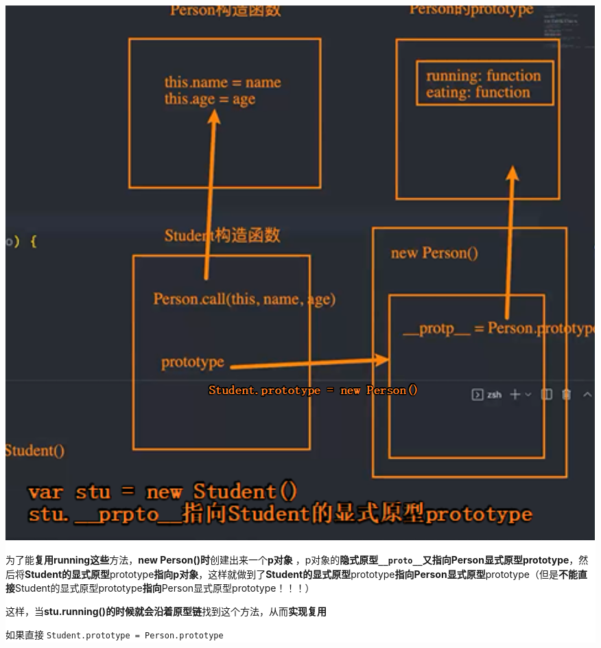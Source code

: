 ![image-20220306095412686](面向对象与原型.assets/image-20220306095412686.png)

为了能**复用running这些**方法，**new Person()时**创建出来一个**p对象** ，p对象的**隐式原型`__proto__`**又指向**Person显式原型prototype**，然后将**Student的显式原型**prototype**指向p对象**，这样就做到了**Student的显式原型**prototype**指向Person显式原型**prototype（但是**不能直接**Student的显式原型prototype**指向**Person显式原型prototype！！！）

这样，当**stu.running()**的时候就会**沿着原型链**找到这个方法，从而**实现复用**

如果直接 `Student.prototype = Person.prototype`
